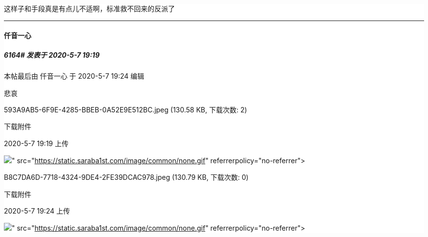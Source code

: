 


这样子和手段真是有点儿不适啊，标准救不回来的反派了







-----

####  仟音一心  
##### 6164#       发表于 2020-5-7 19:19



 本帖最后由 仟音一心 于 2020-5-7 19:24 编辑 

悲哀






593A9AB5-6F9E-4285-BBEB-0A52E9E512BC.jpeg
(130.58 KB, 下载次数: 2)




下载附件


2020-5-7 19:19 上传









<img src="https://img.saraba1st.com/forum/202005/07/191911bakbsbtrb0owv0i0.jpeg" referrerpolicy="no-referrer">" src="https://static.saraba1st.com/image/common/none.gif" referrerpolicy="no-referrer">









B8C7DA6D-7718-4324-9DE4-2FE39DCAC978.jpeg
(130.79 KB, 下载次数: 0)




下载附件


2020-5-7 19:24 上传









<img src="https://img.saraba1st.com/forum/202005/07/192421nb6uddzuu17zdwvm.jpeg" referrerpolicy="no-referrer">" src="https://static.saraba1st.com/image/common/none.gif" referrerpolicy="no-referrer">
